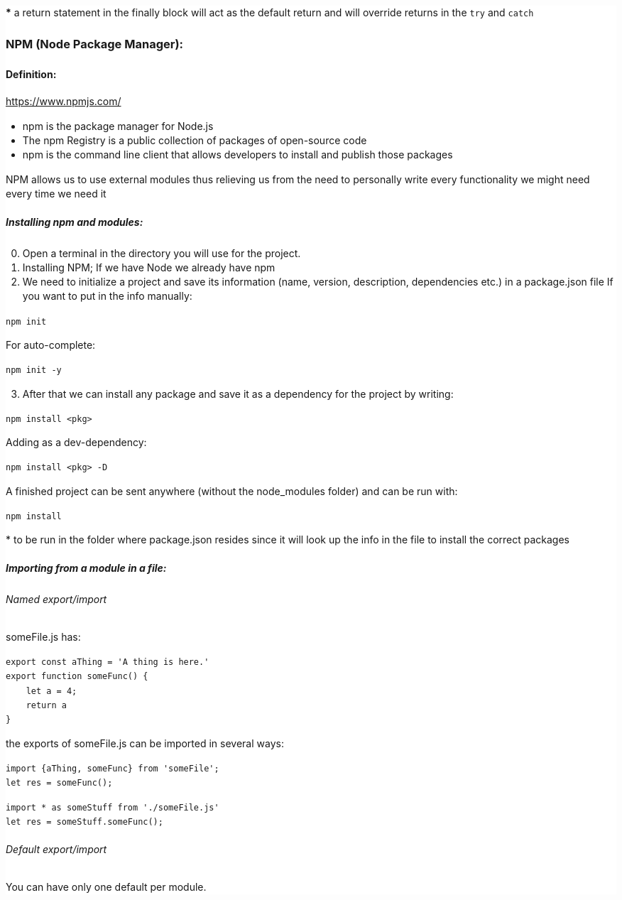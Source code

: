 **\*** a return statement in the finally block will act as the default return and will override returns in the `try` and `catch`

### NPM (Node Package Manager): 
#### Definition: 
https://www.npmjs.com/

- npm is the package manager for Node.js
- The npm Registry is a public collection of packages of open-source code
- npm is the command line client that allows developers to install and publish those packages

NPM allows us to use external modules thus relieving us from the need to personally write every functionality we might need every time we need it 
##### Installing npm and modules:
0. Open a terminal in the directory you will use for the project. 
1. Installing NPM; If we have Node we already have npm
2. We need to initialize a project and save its information (name, version, description, dependencies etc.) in a package.json file
If you want to put in the info manually:
```
npm init
```
For auto-complete: 
```
npm init -y
```
3. After that we can install any package and save it as a dependency for the project by writing: 
```
npm install <pkg>
```
Adding as a dev-dependency: 
```
npm install <pkg> -D
```
A finished project can be sent anywhere (without the node_modules folder) and can be run with:
```
npm install
``` 
\* to be run in the folder where package.json resides since it will look up the info in the file to install the correct packages

##### Importing from a module in a file:

###### Named export/import

someFile.js has:
```
export const aThing = 'A thing is here.'
export function someFunc() {
    let a = 4;
    return a
}
```
the exports of someFile.js can be imported in several ways: 
```
import {aThing, someFunc} from 'someFile';
let res = someFunc();

```
```
import * as someStuff from './someFile.js'
let res = someStuff.someFunc();
```
###### Default export/import
You can have only one default per module.
